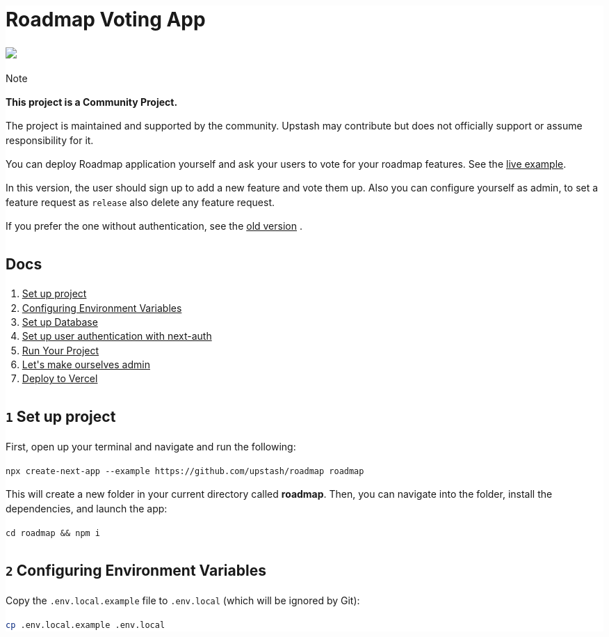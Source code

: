 # Roadmap Voting App

<img src="https://github.com/upstash/roadmap/blob/main/public/doc/app.png" width="100%">

> [!NOTE]  
> **This project is a Community Project.**
>
> The project is maintained and supported by the community. Upstash may contribute but does not officially support or assume responsibility for it.

You can deploy Roadmap application yourself and ask your users to vote for your
roadmap features. See the [live example](https://roadmap.upstash.com).

In this version, the user should sign up to add a new feature and vote them up.
Also you can configure yourself as admin, to set a feature request as `release`
also delete any feature request.

If you prefer the one without authentication, see
the [old version](https://github.com/vercel/next.js/tree/canary/examples/with-redis)
.

## Docs

1. [Set up project](#1-set-up-project)
2. [Configuring Environment Variables](#2-configuring-environment-variables)
3. [Set up Database](#3-set-up-upstash-redis)
4. [Set up user authentication with next-auth](#4-set-up-user-authentication-with-next-auth)
5. [Run Your Project](#5-run-your-project)
6. [Let's make ourselves admin](#6-lets-make-ourselves-admin)
7. [Deploy to Vercel](#7-deploy-to-vercel)

## `1` Set up project

First, open up your terminal and navigate and run the following:

```
npx create-next-app --example https://github.com/upstash/roadmap roadmap
```

This will create a new folder in your current directory called **roadmap**.
Then, you can navigate into the folder, install the dependencies, and launch the
app:

```
cd roadmap && npm i
```

## `2` Configuring Environment Variables

Copy the `.env.local.example` file to `.env.local` (which
will be ignored by Git):

```bash
cp .env.local.example .env.local
```
